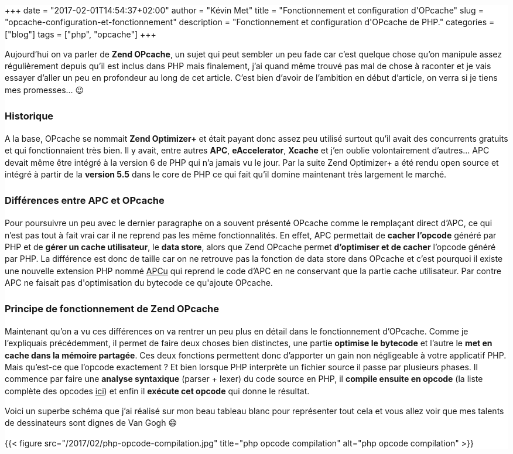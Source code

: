 +++
date = "2017-02-01T14:54:37+02:00"
author = "Kévin Met"
title = "Fonctionnement et configuration d'OPcache"
slug = "opcache-configuration-et-fonctionnement"
description = "Fonctionnement et configuration d'OPcache de PHP."
categories = ["blog"]
tags = ["php", "opcache"]
+++

Aujourd’hui on va parler de **Zend OPcache**, un sujet qui peut sembler un peu fade car c’est quelque chose qu’on manipule assez régulièrement depuis qu’il est inclus dans PHP mais finalement, j’ai quand même trouvé pas mal de chose à raconter et je vais essayer d’aller un peu en profondeur au long de cet article. C’est bien d’avoir de l’ambition en début d’article, on verra si je tiens mes promesses... 😉



### Historique

A la base, OPcache se nommait **Zend Optimizer+** et était payant donc assez peu utilisé surtout qu’il avait des concurrents gratuits et qui fonctionnaient très bien. Il y avait, entre autres **APC**, **eAccelerator**, **Xcache** et j’en oublie volontairement d’autres... APC devait même être intégré à la version 6 de PHP qui n’a jamais vu le jour. Par la suite Zend Optimizer+ a été rendu open source et intégré à partir de la **version 5.5** dans le core de PHP ce qui fait qu’il domine maintenant très largement le marché.

### Différences entre APC et OPcache

Pour poursuivre un peu avec le dernier paragraphe on a souvent présenté OPcache comme le remplaçant direct d’APC, ce qui n’est pas tout à fait vrai car il ne reprend pas les même fonctionnalités. En effet, APC permettait de **cacher l’opcode** généré par PHP et de **gérer un cache utilisateur**, le **data store**, alors que Zend OPcache permet **d’optimiser et de cacher** l’opcode généré par PHP. La différence est donc de taille car on ne retrouve pas la fonction de data store dans OPcache et c’est pourquoi il existe une nouvelle extension PHP nommé [APCu](http://php.net/manual/en/book.apcu.php) qui reprend le code d’APC en ne conservant que la partie cache utilisateur. Par contre APC ne faisait pas d'optimisation du bytecode ce qu'ajoute OPcache.

### Principe de fonctionnement de Zend OPcache

Maintenant qu’on a vu ces différences on va rentrer un peu plus en détail dans le fonctionnement d’OPcache. Comme je l’expliquais précédemment, il permet de faire deux choses bien distinctes, une partie **optimise le bytecode** et l’autre le **met en cache dans la mémoire partagée**. Ces deux fonctions permettent donc d’apporter un gain non négligeable à votre applicatif PHP. Mais qu’est-ce que l’opcode exactement ? Et bien lorsque PHP interprète un fichier source il passe par plusieurs phases. Il commence par faire une **analyse syntaxique** (parser + lexer) du code source en PHP, il **compile ensuite en opcode** (la liste complète des opcodes [ici](http://php.net/manual/en/internals2.opcodes.php)) et enfin il **exécute cet opcode** qui donne le résultat.

Voici un superbe schéma que j’ai réalisé sur mon beau tableau blanc pour représenter tout cela et vous allez voir que mes talents de dessinateurs sont dignes de Van Gogh 😄

{{< figure src="/2017/02/php-opcode-compilation.jpg" title="php opcode compilation" alt="php opcode compilation" >}}
